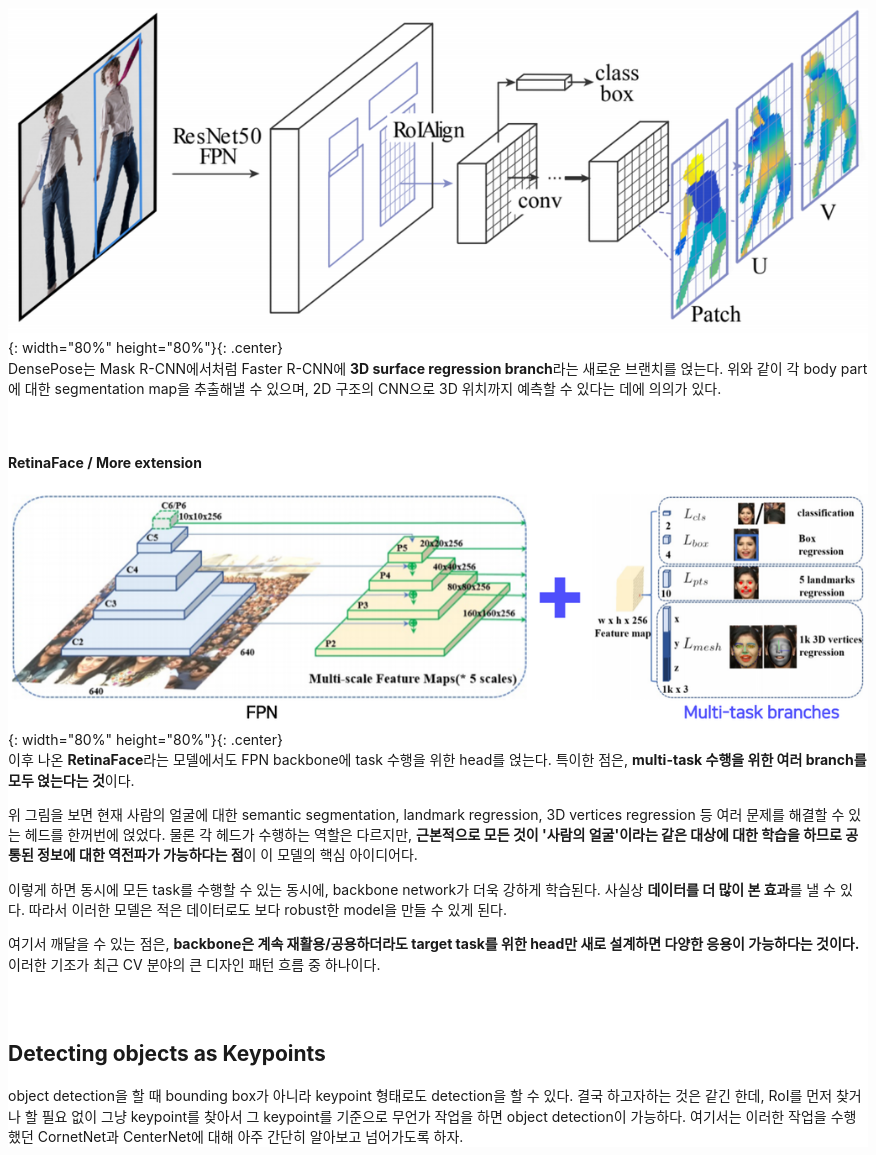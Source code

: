 ![densepose_architecture](/img/posts/34-13.png){: width="80%" height="80%"}{: .center}  
DensePose는 Mask R-CNN에서처럼 Faster R-CNN에 **3D surface regression branch**라는 새로운 브랜치를 얹는다. 
위와 같이 각 body part에 대한 segmentation map을 추출해낼 수 있으며, 2D 구조의 CNN으로 3D 위치까지 예측할 수 있다는 데에 의의가 있다.  

<br />

#### RetinaFace / More extension
![retina_face](/img/posts/34-14.png){: width="80%" height="80%"}{: .center}    
이후 나온 **RetinaFace**라는 모델에서도 FPN backbone에 task 수행을 위한 head를 얹는다. 
특이한 점은, **multi-task 수행을 위한 여러 branch를 모두 얹는다는 것**이다.   
  
위 그림을 보면 현재 사람의 얼굴에 대한 semantic segmentation, landmark regression, 3D vertices regression 등 여러 문제를 해결할 수 있는 헤드를 한꺼번에 얹었다. 
물론 각 헤드가 수행하는 역할은 다르지만, **근본적으로 모든 것이 '사람의 얼굴'이라는 같은 대상에 대한 학습을 하므로 공통된 정보에 대한 역전파가 가능하다는 점**이 이 모델의 핵심 아이디어다.  
  
이렇게 하면 동시에 모든 task를 수행할 수 있는 동시에, backbone network가 더욱 강하게 학습된다. 사실상 **데이터를 더 많이 본 효과**를 낼 수 있다.
따라서 이러한 모델은 적은 데이터로도 보다 robust한 model을 만들 수 있게 된다.   
  
여기서 깨달을 수 있는 점은, **backbone은 계속 재활용/공용하더라도 target task를 위한 head만 새로 설계하면 다양한 응용이 가능하다는 것이다.** 
이러한 기조가 최근 CV 분야의 큰 디자인 패턴 흐름 중 하나이다.  
  
<br />

## Detecting objects as Keypoints  
object detection을 할 때 bounding box가 아니라 keypoint 형태로도 detection을 할 수 있다. 
결국 하고자하는 것은 같긴 한데, RoI를 먼저 찾거나 할 필요 없이 그냥 keypoint를 찾아서 그 keypoint를 기준으로 무언가 작업을 하면 object detection이 가능하다. 
여기서는 이러한 작업을 수행했던 CornetNet과 CenterNet에 대해 아주 간단히 알아보고 넘어가도록 하자.  
  